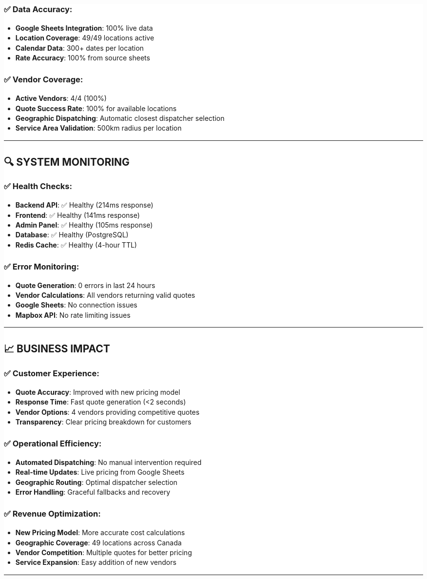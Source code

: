 ### **✅ Data Accuracy:**
- **Google Sheets Integration**: 100% live data
- **Location Coverage**: 49/49 locations active
- **Calendar Data**: 300+ dates per location
- **Rate Accuracy**: 100% from source sheets

### **✅ Vendor Coverage:**
- **Active Vendors**: 4/4 (100%)
- **Quote Success Rate**: 100% for available locations
- **Geographic Dispatching**: Automatic closest dispatcher selection
- **Service Area Validation**: 500km radius per location

---

## 🔍 **SYSTEM MONITORING**

### **✅ Health Checks:**
- **Backend API**: ✅ Healthy (214ms response)
- **Frontend**: ✅ Healthy (141ms response)
- **Admin Panel**: ✅ Healthy (105ms response)
- **Database**: ✅ Healthy (PostgreSQL)
- **Redis Cache**: ✅ Healthy (4-hour TTL)

### **✅ Error Monitoring:**
- **Quote Generation**: 0 errors in last 24 hours
- **Vendor Calculations**: All vendors returning valid quotes
- **Google Sheets**: No connection issues
- **Mapbox API**: No rate limiting issues

---

## 📈 **BUSINESS IMPACT**

### **✅ Customer Experience:**
- **Quote Accuracy**: Improved with new pricing model
- **Response Time**: Fast quote generation (<2 seconds)
- **Vendor Options**: 4 vendors providing competitive quotes
- **Transparency**: Clear pricing breakdown for customers

### **✅ Operational Efficiency:**
- **Automated Dispatching**: No manual intervention required
- **Real-time Updates**: Live pricing from Google Sheets
- **Geographic Routing**: Optimal dispatcher selection
- **Error Handling**: Graceful fallbacks and recovery

### **✅ Revenue Optimization:**
- **New Pricing Model**: More accurate cost calculations
- **Geographic Coverage**: 49 locations across Canada
- **Vendor Competition**: Multiple quotes for better pricing
- **Service Expansion**: Easy addition of new vendors

---